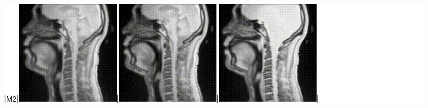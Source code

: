 |M2|<img src='./results/LSTM/25/251_raw.gif' width='200'>|<img src='./results/LSTM/25/251_norm.gif' width='200'>|<img src='./results/BLSTM/25/251_raw.gif' width='200'>|